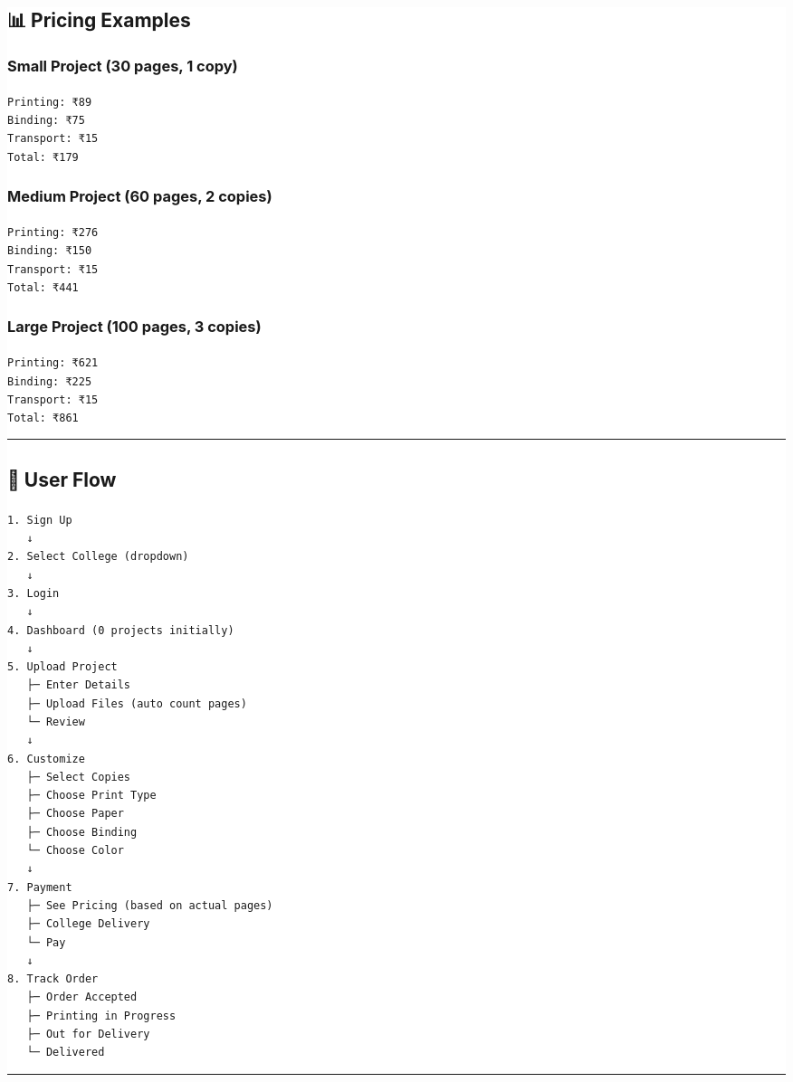 
## 📊 Pricing Examples

### Small Project (30 pages, 1 copy)
```
Printing: ₹89
Binding: ₹75
Transport: ₹15
Total: ₹179
```

### Medium Project (60 pages, 2 copies)
```
Printing: ₹276
Binding: ₹150
Transport: ₹15
Total: ₹441
```

### Large Project (100 pages, 3 copies)
```
Printing: ₹621
Binding: ₹225
Transport: ₹15
Total: ₹861
```

---

## 🎯 User Flow

```
1. Sign Up
   ↓
2. Select College (dropdown)
   ↓
3. Login
   ↓
4. Dashboard (0 projects initially)
   ↓
5. Upload Project
   ├─ Enter Details
   ├─ Upload Files (auto count pages)
   └─ Review
   ↓
6. Customize
   ├─ Select Copies
   ├─ Choose Print Type
   ├─ Choose Paper
   ├─ Choose Binding
   └─ Choose Color
   ↓
7. Payment
   ├─ See Pricing (based on actual pages)
   ├─ College Delivery
   └─ Pay
   ↓
8. Track Order
   ├─ Order Accepted
   ├─ Printing in Progress
   ├─ Out for Delivery
   └─ Delivered
```

---